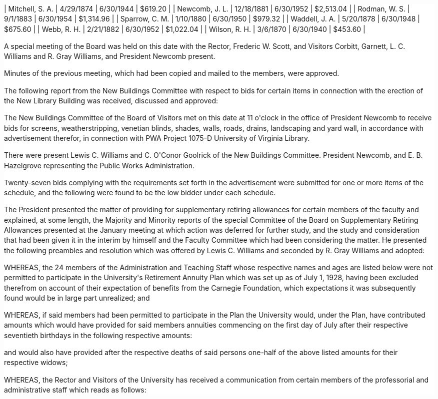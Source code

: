 | Mitchell, S. A. | 4/29/1874 | 6/30/1944 | $619.20 |
| Newcomb, J. L. | 12/18/1881 | 6/30/1952 | $2,513.04 |
| Rodman, W. S. | 9/1/1883 | 6/30/1954 | $1,314.96 |
| Sparrow, C. M. | 1/10/1880 | 6/30/1950 | $979.32 |
| Waddell, J. A. | 5/20/1878 | 6/30/1948 | $675.60 |
| Webb, R. H. | 2/21/1882 | 6/30/1952 | $1,022.04 |
| Wilson, R. H. | 3/6/1870 | 6/30/1940 | $453.60 |

A special meeting of the Board was held on this date with the Rector, Frederic W. Scott, and Visitors Corbitt, Garnett, L. C. Williams and R. Gray Williams, and President Newcomb present.

Minutes of the previous meeting, which had been copied and mailed to the members, were approved.

The following report from the New Buildings Committee with respect to bids for certain items in connection with the erection of the New Library Building was received, discussed and approved:

The New Buildings Committee of the Board of Visitors met on this date at 11 o'clock in the office of President Newcomb to receive bids for screens, weatherstripping, venetian blinds, shades, walls, roads, drains, landscaping and yard wall, in accordance with advertisement therefor, in connection with PWA Project 1075-D University of Virginia Library.

There were present Lewis C. Williams and C. O'Conor Goolrick of the New Buildings Committee. President Newcomb, and E. B. Hazelgrove representing the Public Works Administration.

Twenty-seven bids complying with the requirements set forth in the advertisement were submitted for one or more items of the schedule, and the following were found to be the low bidder under each schedule.

The President presented the matter of providing for supplementary retiring allowances for certain members of the faculty and explained, at some length, the Majority and Minority reports of the special Committee of the Board on Supplementary Retiring Allowances presented at the January meeting at which action was deferred for further study, and the study and consideration that had been given it in the interim by himself and the Faculty Committee which had been considering the matter. He presented the following preambles and resolution which was offered by Lewis C. Williams and seconded by R. Gray Williams and adopted:

WHEREAS, the 24 members of the Administration and Teaching Staff whose respective names and ages are listed below were not permitted to participate in the University's Retirement Annuity Plan which was set up as of July 1, 1928, having been excluded therefrom on account of their expectation of benefits from the Carnegie Foundation, which expectations it was subsequently found would be in large part unrealized; and

WHEREAS, if said members had been permitted to participate in the Plan the University would, under the Plan, have contributed amounts which would have provided for said members annuities commencing on the first day of July after their respective seventieth birthdays in the following respective amounts:

and would also have provided after the respective deaths of said persons one-half of the above listed amounts for their respective widows;

WHEREAS, the Rector and Visitors of the University has received a communication from certain members of the professorial and administrative staff which reads as follows:
